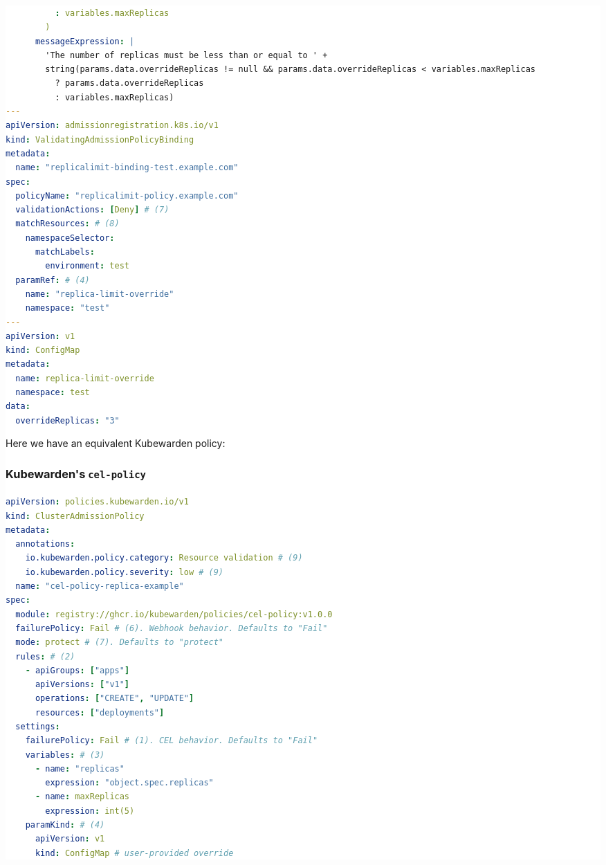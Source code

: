 ```yaml title="./vap-policy-example.yaml" {6,7,13,16,19,38,39,43}
          : variables.maxReplicas
        )
      messageExpression: |
        'The number of replicas must be less than or equal to ' +
        string(params.data.overrideReplicas != null && params.data.overrideReplicas < variables.maxReplicas
          ? params.data.overrideReplicas
          : variables.maxReplicas)
---
apiVersion: admissionregistration.k8s.io/v1
kind: ValidatingAdmissionPolicyBinding
metadata:
  name: "replicalimit-binding-test.example.com"
spec:
  policyName: "replicalimit-policy.example.com"
  validationActions: [Deny] # (7)
  matchResources: # (8)
    namespaceSelector:
      matchLabels:
        environment: test
  paramRef: # (4)
    name: "replica-limit-override"
    namespace: "test"
---
apiVersion: v1
kind: ConfigMap
metadata:
  name: replica-limit-override
  namespace: test
data:
  overrideReplicas: "3"
```

Here we have an equivalent Kubewarden policy:

### Kubewarden's `cel-policy`

```yaml title="./cel-policy-example.yaml" {10,11,12,18,19,24,27,30,43}
apiVersion: policies.kubewarden.io/v1
kind: ClusterAdmissionPolicy
metadata:
  annotations:
    io.kubewarden.policy.category: Resource validation # (9)
    io.kubewarden.policy.severity: low # (9)
  name: "cel-policy-replica-example"
spec:
  module: registry://ghcr.io/kubewarden/policies/cel-policy:v1.0.0
  failurePolicy: Fail # (6). Webhook behavior. Defaults to "Fail"
  mode: protect # (7). Defaults to "protect"
  rules: # (2)
    - apiGroups: ["apps"]
      apiVersions: ["v1"]
      operations: ["CREATE", "UPDATE"]
      resources: ["deployments"]
  settings:
    failurePolicy: Fail # (1). CEL behavior. Defaults to "Fail"
    variables: # (3)
      - name: "replicas"
        expression: "object.spec.replicas"
      - name: maxReplicas
        expression: int(5)
    paramKind: # (4)
      apiVersion: v1
      kind: ConfigMap # user-provided override
```